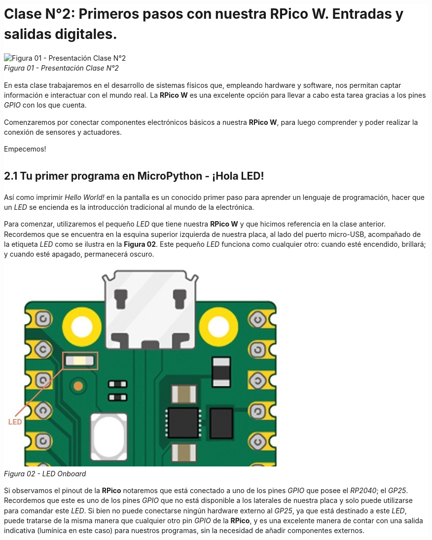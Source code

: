 # Clase N°2: Primeros pasos con nuestra RPico W. Entradas y salidas digitales.

![Figura 01 - Presentación Clase N°2](./images/Figura01-PresentacionClaseN°2.jpg)  
*Figura 01 - Presentación Clase N°2*

En esta clase trabajaremos en el desarrollo de sistemas físicos que, empleando hardware y software, nos permitan captar información e interactuar con el mundo real. La **RPico W** es una excelente opción para llevar a cabo esta tarea gracias a los pines *GPIO* con los que cuenta.

Comenzaremos por conectar componentes electrónicos básicos a nuestra **RPico W**, para luego comprender y poder realizar la conexión de sensores y actuadores.

Empecemos!

## 2.1 Tu primer programa en MicroPython - ¡Hola LED!

Así como imprimir *Hello World!* en la pantalla es un conocido primer paso para aprender un lenguaje de programación, hacer que un *LED* se encienda es la introducción tradicional al mundo de la electrónica.

Para comenzar, utilizaremos el pequeño *LED* que tiene nuestra **RPico W** y que hicimos referencia en la clase anterior. Recordemos que se encuentra en la esquina superior izquierda de nuestra placa, al lado del puerto micro-USB, acompañado de la etiqueta *LED* como se ilustra en la **Figura 02**. Este pequeño *LED* funciona como cualquier otro: cuando esté encendido, brillará; y cuando esté apagado, permanecerá oscuro.

![Figura 02 - LEDOnboard](./images/Figura02-LEDOnboard.jpg)  
*Figura 02 - LED Onboard*

Si observamos el pinout de la **RPico** notaremos que está conectado a uno de los pines *GPIO* que posee el *RP2040*; el *GP25*. Recordemos que este es uno de los pines *GPIO* que no está disponible a los laterales de nuestra placa y solo puede utilizarse para comandar este *LED*. Si bien no puede conectarse ningún hardware externo al *GP25*, ya que está destinado a este *LED*, puede tratarse de la misma manera que cualquier otro pin *GPIO* de la **RPico**, y es una excelente manera de contar con una salida indicativa (lumínica en este caso) para nuestros programas, sin la necesidad de añadir componentes externos.
